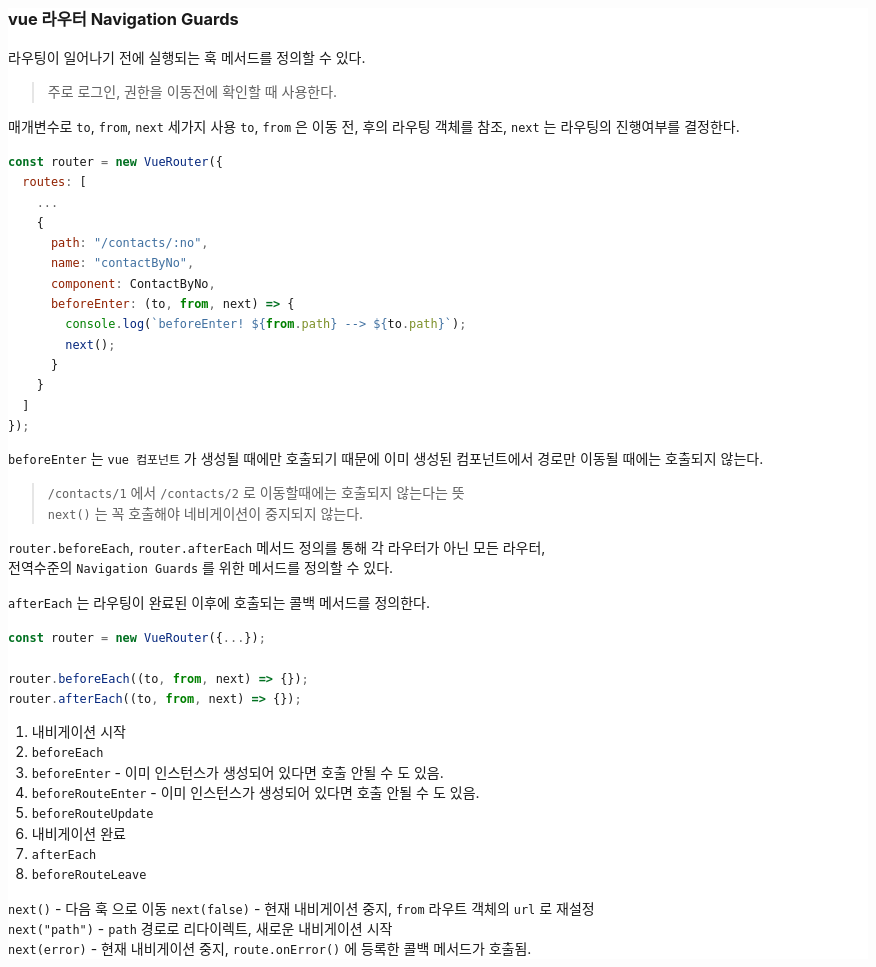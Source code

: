 ### vue 라우터 Navigation Guards

라우팅이 일어나기 전에 실행되는 훅 메서드를 정의할 수 있다.  

> 주로 로그인, 권한을 이동전에 확인할 때 사용한다.  

매개변수로 `to`, `from`, `next` 세가지 사용
`to`, `from` 은 이동 전, 후의 라우팅 객체를 참조, `next` 는 라우팅의 진행여부를 결정한다.   

```js
const router = new VueRouter({
  routes: [
    ...
    {
      path: "/contacts/:no",
      name: "contactByNo",
      component: ContactByNo,
      beforeEnter: (to, from, next) => {
        console.log(`beforeEnter! ${from.path} --> ${to.path}`);
        next();
      }
    }
  ]
});
```

`beforeEnter` 는 `vue 컴포넌트` 가 생성될 때에만 호출되기 때문에 이미 생성된 컴포넌트에서 경로만 이동될 때에는 호출되지 않는다.

> `/contacts/1` 에서 `/contacts/2` 로 이동할때에는 호출되지 않는다는 뜻  
> `next()` 는 꼭 호출해야 네비게이션이 중지되지 않는다.  

`router.beforeEach`, `router.afterEach` 메서드 정의를 통해 각 라우터가 아닌 모든 라우터,  
전역수준의 `Navigation Guards` 를 위한 메서드를 정의할 수 있다.  

`afterEach` 는 라우팅이 완료된 이후에 호출되는 콜백 메서드를 정의한다.  

```js
const router = new VueRouter({...});

router.beforeEach((to, from, next) => {});
router.afterEach((to, from, next) => {});
```

1. 내비게이션 시작  
2. `beforeEach`  
3. `beforeEnter` - 이미 인스턴스가 생성되어 있다면 호출 안될 수 도 있음.  
4. `beforeRouteEnter` - 이미 인스턴스가 생성되어 있다면 호출 안될 수 도 있음.  
5. `beforeRouteUpdate`  
6. 내비게이션 완료  
7. `afterEach`  
8. `beforeRouteLeave`  


`next()` - 다음 훅 으로 이동
`next(false)` - 현재 내비게이션 중지, `from` 라우트 객체의 `url` 로 재설정  
`next("path")` - `path` 경로로 리다이렉트, 새로운 내비게이션 시작  
`next(error)` - 현재 내비게이션 중지, `route.onError()` 에 등록한 콜백 메서드가 호출됨. 
